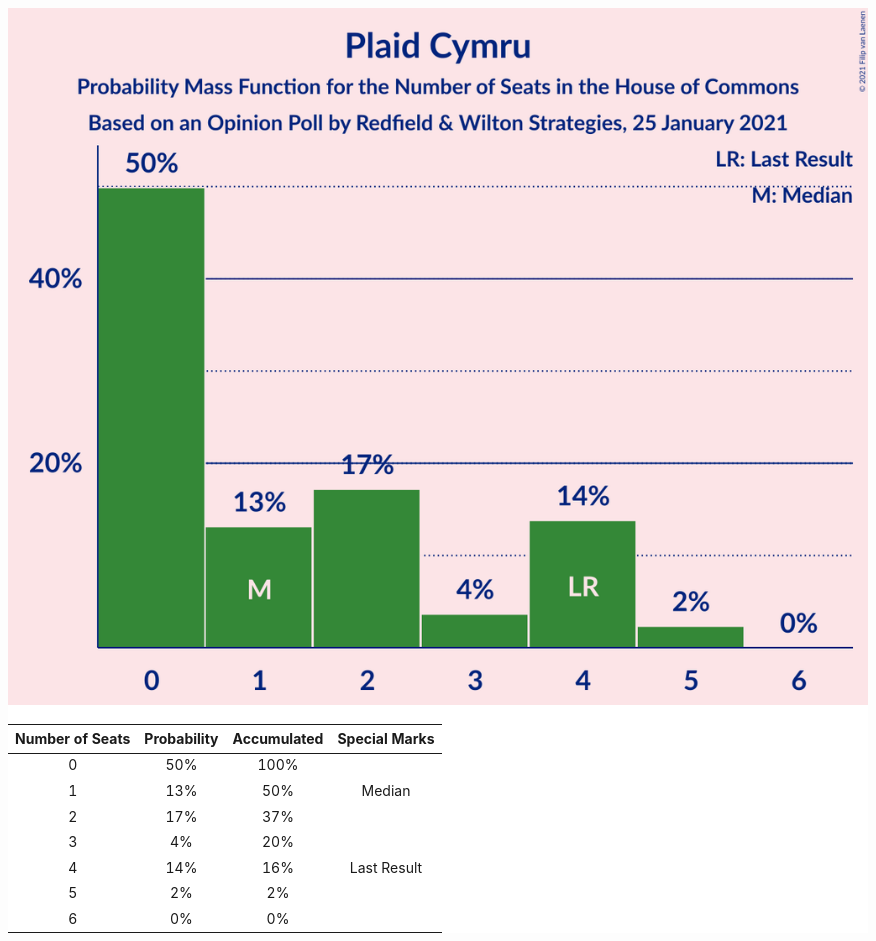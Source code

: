 ![Graph with seats probability mass function not yet produced](2021-01-25-RedfieldWiltonStrategies-seats-pmf-plaidcymru.png "Seats Probability Mass Function")

| Number of Seats | Probability | Accumulated | Special Marks |
|:---------------:|:-----------:|:-----------:|:-------------:|
| 0 | 50% | 100% |  |
| 1 | 13% | 50% | Median |
| 2 | 17% | 37% |  |
| 3 | 4% | 20% |  |
| 4 | 14% | 16% | Last Result |
| 5 | 2% | 2% |  |
| 6 | 0% | 0% |  |
